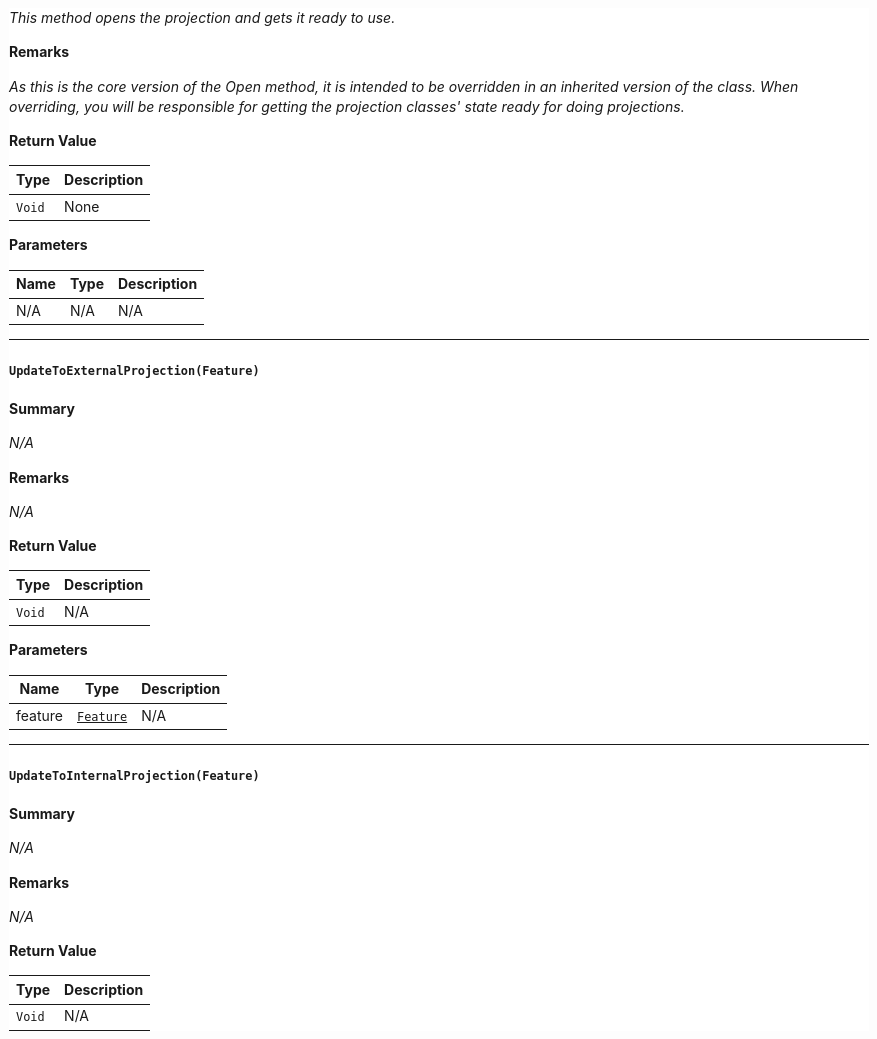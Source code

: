    *This method opens the projection and gets it ready to use.*

**Remarks**

   *As this is the core version of the Open method, it is intended to be overridden in an inherited version of the class. When overriding, you will be responsible for getting the projection classes' state ready for doing projections.*

**Return Value**

|Type|Description|
|---|---|
|`Void`|None|

**Parameters**

|Name|Type|Description|
|---|---|---|
|N/A|N/A|N/A|

---
#### `UpdateToExternalProjection(Feature)`

**Summary**

   *N/A*

**Remarks**

   *N/A*

**Return Value**

|Type|Description|
|---|---|
|`Void`|N/A|

**Parameters**

|Name|Type|Description|
|---|---|---|
|feature|[`Feature`](../ThinkGeo.Core/ThinkGeo.Core.Feature.md)|N/A|

---
#### `UpdateToInternalProjection(Feature)`

**Summary**

   *N/A*

**Remarks**

   *N/A*

**Return Value**

|Type|Description|
|---|---|
|`Void`|N/A|
